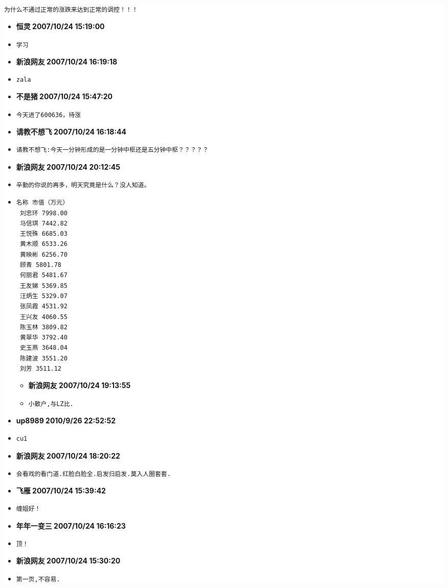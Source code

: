   ```
  为什么不通过正常的涨跌来达到正常的调控！！！
  ```
- **恒灵 2007/10/24 15:19:00**
- ```
  学习
  ```
- **新浪网友 2007/10/24 16:19:18**
- ```
  zala
  ```
- **不是猪 2007/10/24 15:47:20**
- ```
  今天进了600636，待涨
  ```
- **请教不想飞 2007/10/24 16:18:44**
- ```
  请教不想飞:今天一分钟形成的是一分钟中枢还是五分钟中枢？？？？？
  ```
- **新浪网友 2007/10/24 20:12:45**
- ```
  辛勤的你说的再多，明天究竟是什么？没人知道。
  ```
- ```
  名称 市值（万元）
   刘忠环 7998.00
   马信琪 7442.82
   王悦殊 6685.03
   黄木顺 6533.26
   黄映彬 6256.70
   顾青 5801.78
   何丽君 5481.67
   王友娣 5369.85
   汪炳生 5329.07
   张凤霞 4531.92
   王兴友 4060.55
   陈玉林 3809.82
   黄翠华 3792.40
   史玉燕 3648.04
   陈建波 3551.20
   刘芳 3511.12
  ```
   - **新浪网友 2007/10/24 19:13:55**
   - ```
     小散户,与LZ比.
     ```
- **up8989 2010/9/26 22:52:52**
- ```
  cu1
  ```
- **新浪网友 2007/10/24 18:20:22**
- ```
  会看戏的看门道.红脸白脸全.启发归启发.莫入人圈套套.
  ```
- **飞雁 2007/10/24 15:39:42**
- ```
  缠姐好！
  ```
- **年年一变三 2007/10/24 16:16:23**
- ```
  顶！
  ```
- **新浪网友 2007/10/24 15:30:20**
- ```
  第一页,不容易.
  ```
  ```
